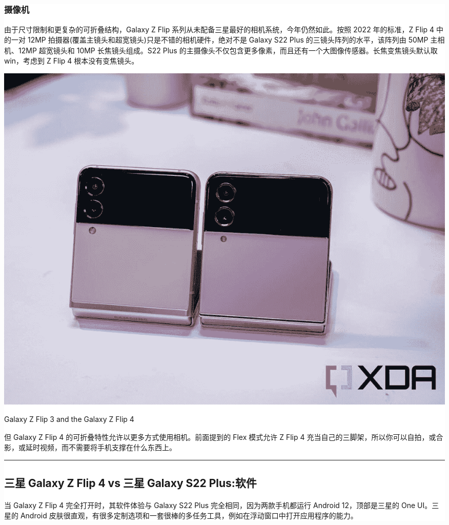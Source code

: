 ### 摄像机

由于尺寸限制和更复杂的可折叠结构，Galaxy Z Flip 系列从未配备三星最好的相机系统，今年仍然如此。按照 2022 年的标准，Z Flip 4 中的一对 12MP 拍摄器(覆盖主镜头和超宽镜头)只是不错的相机硬件，绝对不是 Galaxy S22 Plus 的三镜头阵列的水平，该阵列由 50MP 主相机、12MP 超宽镜头和 10MP 长焦镜头组成。S22 Plus 的主摄像头不仅包含更多像素，而且还有一个大图像传感器。长焦变焦镜头默认取 win，考虑到 Z Flip 4 根本没有变焦镜头。

 <picture>![Z Flip 4](img/f5d30b9b5f28a6737a99b7d033518814.png)</picture> 

Galaxy Z Flip 3 and the Galaxy Z Flip 4

但 Galaxy Z Flip 4 的可折叠特性允许以更多方式使用相机。前面提到的 Flex 模式允许 Z Flip 4 充当自己的三脚架，所以你可以自拍，或合影，或延时视频，而不需要将手机支撑在什么东西上。

* * *

## 三星 Galaxy Z Flip 4 vs 三星 Galaxy S22 Plus:软件

当 Galaxy Z Flip 4 完全打开时，其软件体验与 Galaxy S22 Plus 完全相同，因为两款手机都运行 Android 12，顶部是三星的 One UI。三星的 Android 皮肤很直观，有很多定制选项和一套很棒的多任务工具，例如在浮动窗口中打开应用程序的能力。
